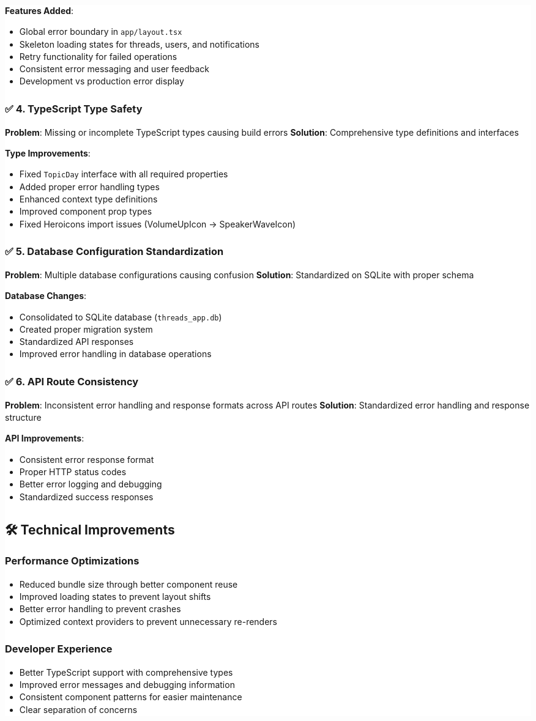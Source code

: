 **Features Added**:
- Global error boundary in `app/layout.tsx`
- Skeleton loading states for threads, users, and notifications
- Retry functionality for failed operations
- Consistent error messaging and user feedback
- Development vs production error display

### ✅ 4. TypeScript Type Safety
**Problem**: Missing or incomplete TypeScript types causing build errors
**Solution**: Comprehensive type definitions and interfaces

**Type Improvements**:
- Fixed `TopicDay` interface with all required properties
- Added proper error handling types
- Enhanced context type definitions
- Improved component prop types
- Fixed Heroicons import issues (VolumeUpIcon → SpeakerWaveIcon)

### ✅ 5. Database Configuration Standardization
**Problem**: Multiple database configurations causing confusion
**Solution**: Standardized on SQLite with proper schema

**Database Changes**:
- Consolidated to SQLite database (`threads_app.db`)
- Created proper migration system
- Standardized API responses
- Improved error handling in database operations

### ✅ 6. API Route Consistency
**Problem**: Inconsistent error handling and response formats across API routes
**Solution**: Standardized error handling and response structure

**API Improvements**:
- Consistent error response format
- Proper HTTP status codes
- Better error logging and debugging
- Standardized success responses

## 🛠️ Technical Improvements

### Performance Optimizations
- Reduced bundle size through better component reuse
- Improved loading states to prevent layout shifts
- Better error handling to prevent crashes
- Optimized context providers to prevent unnecessary re-renders

### Developer Experience
- Better TypeScript support with comprehensive types
- Improved error messages and debugging information
- Consistent component patterns for easier maintenance
- Clear separation of concerns
